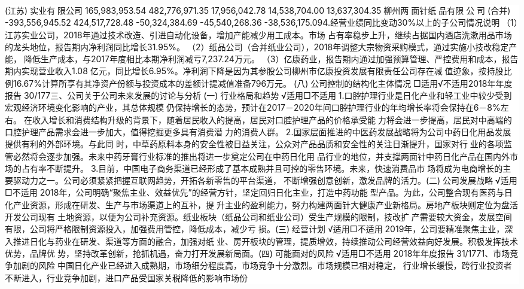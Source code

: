 (江苏)
实业有
限公司
165,983,953.54
482,776,971.35
17,956,042.78
14,538,704.00
13,637,304.35
柳州两
面针纸
品有限
公
司
(合并)
-393,556,945.52
424,517,728.48
-50,324,384.69
-45,540,268.36
-38,536,175.094.经营业绩同比变动30%以上的子公司情况说明
（1）江苏实业公司，2018年通过技术改造、引进自动化设备，增加产能减少用工成本。市场
占有率稳步上升，继续占据国内酒店洗漱用品市场的龙头地位，报告期内净利润同比增长31.95%。
（2）纸品公司（合并纸业公司），2018年调整大宗物资采购模式，通过实施小技改稳定产能，
降低生产成本，与2017年度相比本期净利润减亏7,237.24万元。
（3）亿康药业，报告期内通过加强预算管理、严控费用和成本，报告期内实现营业收入1.08
亿元，同比增长6.95%。净利润下降是因为其参股公司柳州市亿康投资发展有限责任公司存在减
值迹象，按持股比例16.67%计算所享有其净资产份额与投资成本的差额计提减值准备796万元。
(八)
公司控制的结构化主体情况
□适用√不适用2018年年度报告
30/177三、公司关于公司未来发展的讨论与分析
(一)
行业格局和趋势
√适用□不适用
1.口腔护理行业是日化产业和轻工业中较少受到宏观经济环境变化影响的产业，其总体规模
仍保持增长的态势，预计在2017－2020年间口腔护理行业的年均增长率将会保持在6－8%左右。
在收入增长和消费结构升级的背景下，随着居民收入的提高，居民对口腔护理产品的价格承受能
力将会进一步提高，居民对中高端的口腔护理产品需求会进一步加大，值得挖掘更多具有消费潜
力的消费人群。
2.国家层面推进的中医药发展战略将为公司中药日化用品发展提供有利的外部环境。与此同
时，中草药原料本身的安全性被日益关注，公众对产品品质和安全性的关注日渐提升，国家对行
业的各项监管必然将会逐步加强。未来中药牙膏行业标准的推出将进一步奠定公司在中药日化用
品行业的地位，并支撑两面针中药日化产品在国内外市场的占有率不断提升。
3.目前，中国电子商务渠道已经形成了基本成熟并且可控的零售环境。未来，快速消费品市
场将成为电商增长的主要驱动力之一。公司必须紧紧把握互联网趋势，开拓各新零售的平台渠道，
不断增强创意创新，激发品牌的活力。(二)
公司发展战略
√适用□不适用
2018年，公司明确“聚焦主业、效益优先”的经营方针，坚定回归日化主业，打造中药功能
型产品。为此，公司整合现有医药与日化产业资源，形成在研发、生产与市场渠道上的互补，提
升主业的盈利能力，努力构建两面针大健康产业新格局。房地产板块则定位为盘活开发公司现有
土地资源，以便为公司补充资源。纸业板块（纸品公司和纸业公司）受生产规模的限制，技改扩
产需要较大资金，发展空间有限，公司将严格限制资源投入，加强费用管控，降低成本，减少亏
损。(三)
经营计划
√适用□不适用
2019年，公司要精准聚焦主业，深入推进日化与药业在研发、渠道等方面的融合，加强对纸
业、房开板块的管理，提质增效，持续推动公司经营效益向好发展。积极发挥技术优势，品牌优
势，坚持改革创新，抢抓机遇，奋力打开发展新局面。(四)
可能面对的风险
√适用□不适用
2018年年度报告
31/1771、市场竞争加剧的风险
中国日化产业已经进入成熟期，市场细分程度高，市场竞争十分激烈。市场规模已相对稳定，
行业增长缓慢，跨行业投资者不断进入，行业竞争加剧，进口产品受国家关税降低的影响市场份